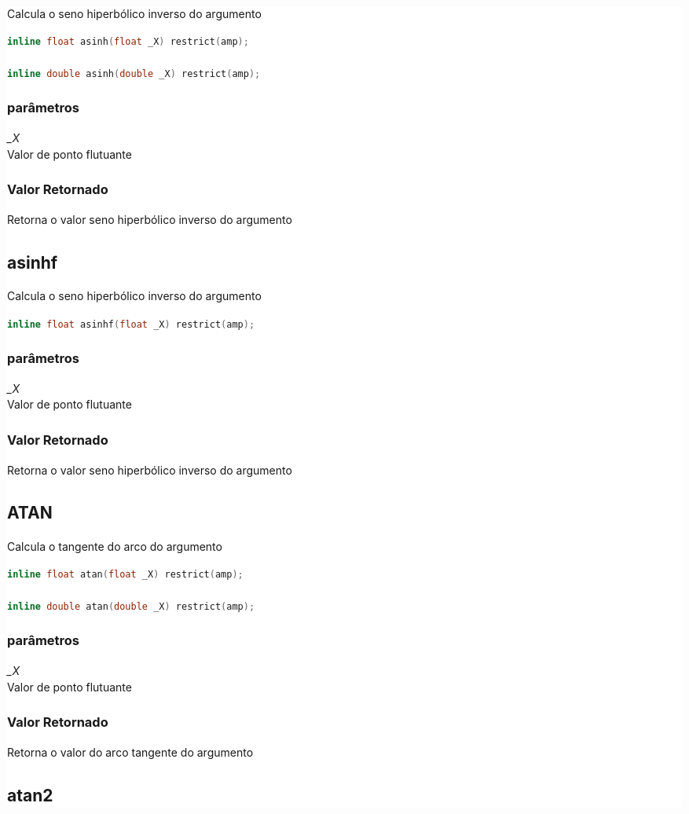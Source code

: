 Calcula o seno hiperbólico inverso do argumento

```cpp
inline float asinh(float _X) restrict(amp);

inline double asinh(double _X) restrict(amp);
```

### <a name="parameters"></a>parâmetros

*_X*<br/>
Valor de ponto flutuante

### <a name="return-value"></a>Valor Retornado

Retorna o valor seno hiperbólico inverso do argumento

## <a name="asinhf"></a><a name="asinhf"></a> asinhf

Calcula o seno hiperbólico inverso do argumento

```cpp
inline float asinhf(float _X) restrict(amp);
```

### <a name="parameters"></a>parâmetros

*_X*<br/>
Valor de ponto flutuante

### <a name="return-value"></a>Valor Retornado

Retorna o valor seno hiperbólico inverso do argumento

## <a name="atan"></a><a name="atan"></a> ATAN

Calcula o tangente do arco do argumento

```cpp
inline float atan(float _X) restrict(amp);

inline double atan(double _X) restrict(amp);
```

### <a name="parameters"></a>parâmetros

*_X*<br/>
Valor de ponto flutuante

### <a name="return-value"></a>Valor Retornado

Retorna o valor do arco tangente do argumento

## <a name="atan2"></a><a name="atan2"></a> atan2
